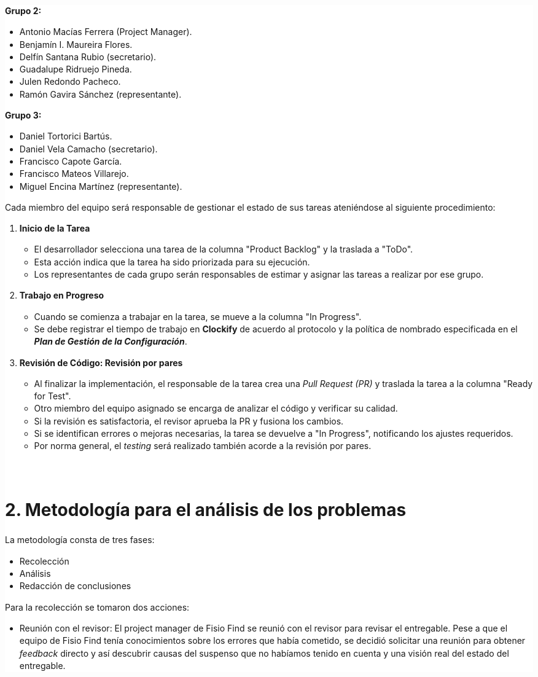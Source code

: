 **Grupo 2:**
- Antonio Macías Ferrera (Project Manager).
- Benjamín I. Maureira Flores.
- Delfín Santana Rubio (secretario).
- Guadalupe Ridruejo Pineda.
- Julen Redondo Pacheco.
- Ramón Gavira Sánchez (representante).

**Grupo 3:**
- Daniel Tortorici Bartús.
- Daniel Vela Camacho (secretario).
- Francisco Capote García.
- Francisco Mateos Villarejo.
- Miguel Encina Martínez (representante).

Cada miembro del equipo será responsable de gestionar el estado de sus tareas ateniéndose al siguiente procedimiento:

1. **Inicio de la Tarea**
    - El desarrollador selecciona una tarea de la columna "Product Backlog" y la traslada a "ToDo".
    - Esta acción indica que la tarea ha sido priorizada para su ejecución.
    - Los representantes de cada grupo serán responsables de estimar y asignar las tareas a realizar por ese grupo.

2. **Trabajo en Progreso**
    - Cuando se comienza a trabajar en la tarea, se mueve a la columna "In Progress".
    - Se debe registrar el tiempo de trabajo en **Clockify** de acuerdo al protocolo y la política de nombrado especificada en el ***Plan de Gestión de la Configuración***.

3. **Revisión de Código: Revisión por pares**
    - Al finalizar la implementación, el responsable de la tarea crea una *Pull Request (PR)* y traslada la tarea a la columna "Ready for Test".
    - Otro miembro del equipo asignado se encarga de analizar el código y verificar su calidad.
    - Si la revisión es satisfactoria, el revisor aprueba la PR y fusiona los cambios.
    - Si se identifican errores o mejoras necesarias, la tarea se devuelve a "In Progress", notificando los ajustes requeridos.
    - Por norma general, el *testing* será realizado también acorde a la revisión por pares.


<br>


# 2. Metodología para el análisis de los problemas
La metodología consta de tres fases:
- Recolección
- Análisis
- Redacción de conclusiones

Para la recolección se tomaron dos acciones:

- Reunión con el revisor: El project manager de Fisio Find se reunió con el revisor para revisar el entregable. Pese a que el equipo de Fisio Find tenía conocimientos sobre los errores que había cometido, se decidió solicitar una reunión para obtener *feedback* directo y así descubrir causas del suspenso que no habíamos tenido en cuenta y una visión real del estado del entregable.
